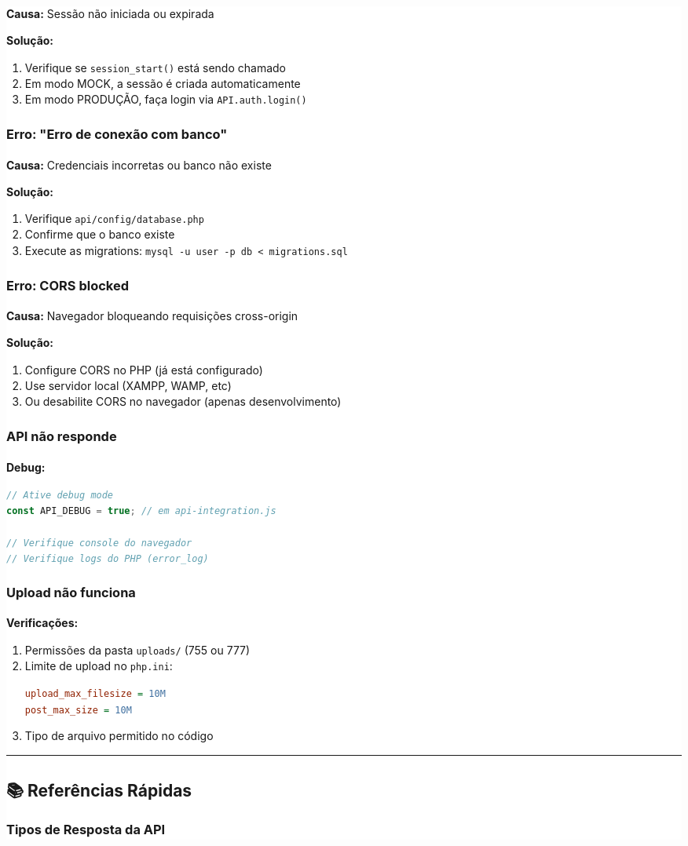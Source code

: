 **Causa:** Sessão não iniciada ou expirada

**Solução:**
1. Verifique se `session_start()` está sendo chamado
2. Em modo MOCK, a sessão é criada automaticamente
3. Em modo PRODUÇÃO, faça login via `API.auth.login()`

### Erro: "Erro de conexão com banco"

**Causa:** Credenciais incorretas ou banco não existe

**Solução:**
1. Verifique `api/config/database.php`
2. Confirme que o banco existe
3. Execute as migrations: `mysql -u user -p db < migrations.sql`

### Erro: CORS blocked

**Causa:** Navegador bloqueando requisições cross-origin

**Solução:**
1. Configure CORS no PHP (já está configurado)
2. Use servidor local (XAMPP, WAMP, etc)
3. Ou desabilite CORS no navegador (apenas desenvolvimento)

### API não responde

**Debug:**

```javascript
// Ative debug mode
const API_DEBUG = true; // em api-integration.js

// Verifique console do navegador
// Verifique logs do PHP (error_log)
```

### Upload não funciona

**Verificações:**
1. Permissões da pasta `uploads/` (755 ou 777)
2. Limite de upload no `php.ini`:
   ```ini
   upload_max_filesize = 10M
   post_max_size = 10M
   ```
3. Tipo de arquivo permitido no código

---

## 📚 Referências Rápidas

### Tipos de Resposta da API
